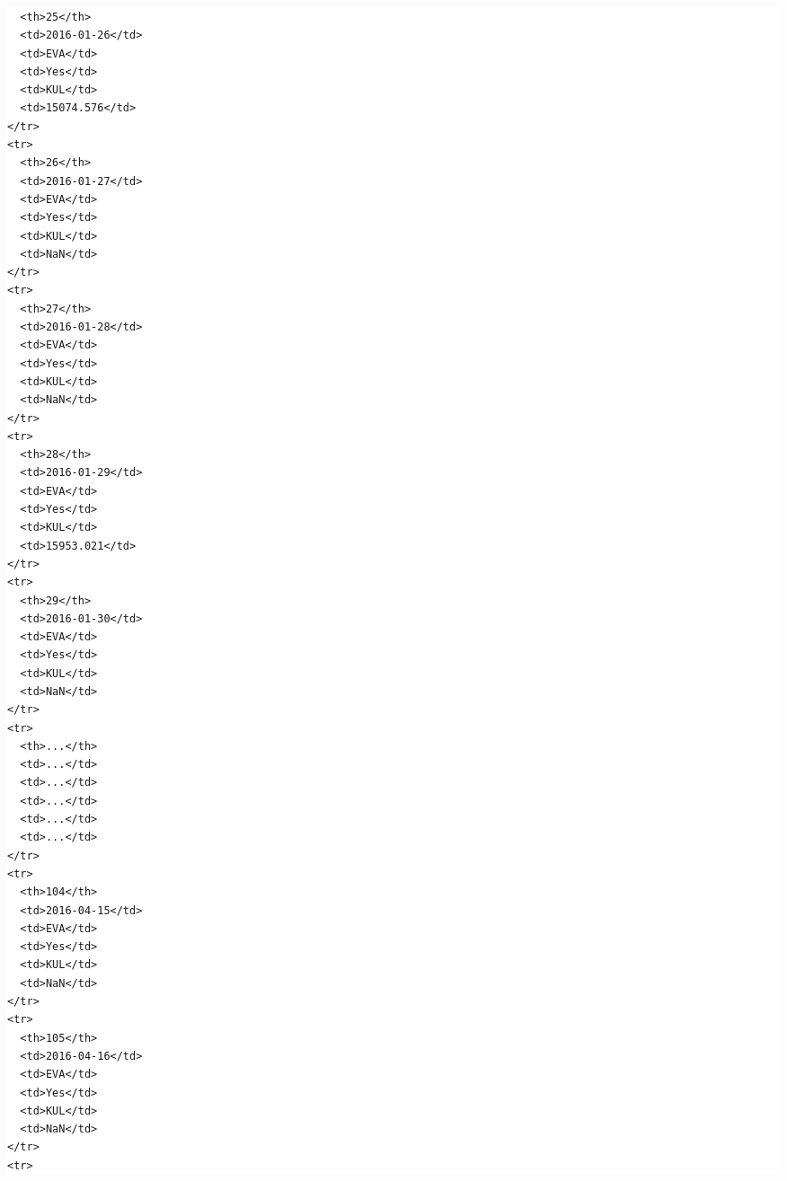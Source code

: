       <th>25</th>
      <td>2016-01-26</td>
      <td>EVA</td>
      <td>Yes</td>
      <td>KUL</td>
      <td>15074.576</td>
    </tr>
    <tr>
      <th>26</th>
      <td>2016-01-27</td>
      <td>EVA</td>
      <td>Yes</td>
      <td>KUL</td>
      <td>NaN</td>
    </tr>
    <tr>
      <th>27</th>
      <td>2016-01-28</td>
      <td>EVA</td>
      <td>Yes</td>
      <td>KUL</td>
      <td>NaN</td>
    </tr>
    <tr>
      <th>28</th>
      <td>2016-01-29</td>
      <td>EVA</td>
      <td>Yes</td>
      <td>KUL</td>
      <td>15953.021</td>
    </tr>
    <tr>
      <th>29</th>
      <td>2016-01-30</td>
      <td>EVA</td>
      <td>Yes</td>
      <td>KUL</td>
      <td>NaN</td>
    </tr>
    <tr>
      <th>...</th>
      <td>...</td>
      <td>...</td>
      <td>...</td>
      <td>...</td>
      <td>...</td>
    </tr>
    <tr>
      <th>104</th>
      <td>2016-04-15</td>
      <td>EVA</td>
      <td>Yes</td>
      <td>KUL</td>
      <td>NaN</td>
    </tr>
    <tr>
      <th>105</th>
      <td>2016-04-16</td>
      <td>EVA</td>
      <td>Yes</td>
      <td>KUL</td>
      <td>NaN</td>
    </tr>
    <tr>